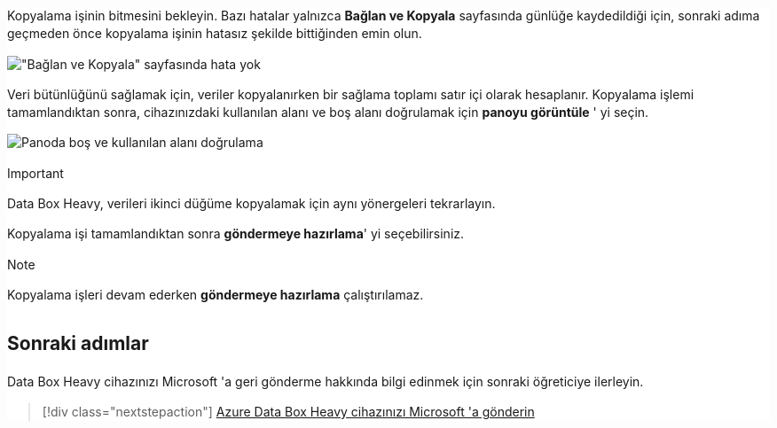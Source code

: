 Kopyalama işinin bitmesini bekleyin. Bazı hatalar yalnızca **Bağlan ve Kopyala** sayfasında günlüğe kaydedildiği için, sonraki adıma geçmeden önce kopyalama işinin hatasız şekilde bittiğinden emin olun.

!["Bağlan ve Kopyala" sayfasında hata yok](media/data-box-deploy-copy-data-via-copy-service/verify-no-errors-on-connect-and-copy.png)

Veri bütünlüğünü sağlamak için, veriler kopyalanırken bir sağlama toplamı satır içi olarak hesaplanır. Kopyalama işlemi tamamlandıktan sonra, cihazınızdaki kullanılan alanı ve boş alanı doğrulamak için **panoyu görüntüle** ' yi seçin.
    
![Panoda boş ve kullanılan alanı doğrulama](media/data-box-deploy-copy-data-via-copy-service/verify-used-space-dashboard.png)

> [!IMPORTANT]
> Data Box Heavy, verileri ikinci düğüme kopyalamak için aynı yönergeleri tekrarlayın.

Kopyalama işi tamamlandıktan sonra **göndermeye hazırlama**' yi seçebilirsiniz.

>[!NOTE]
> Kopyalama işleri devam ederken **göndermeye hazırlama** çalıştırılamaz.

## <a name="next-steps"></a>Sonraki adımlar

Data Box Heavy cihazınızı Microsoft 'a geri gönderme hakkında bilgi edinmek için sonraki öğreticiye ilerleyin.

> [!div class="nextstepaction"]
> [Azure Data Box Heavy cihazınızı Microsoft 'a gönderin](./data-box-heavy-deploy-picked-up.md)

